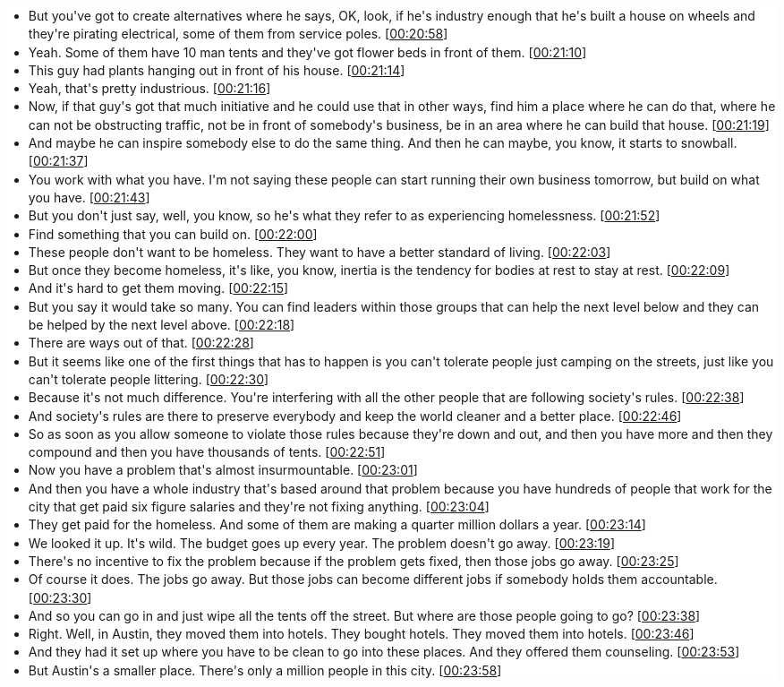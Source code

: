 *  But you've got to create alternatives where he says, OK, look, if he's industry enough that he's built a house on wheels and they're pirating electrical, some of them from service poles. [[00:20:58](https://www.youtube.com/watch?v=jnnTjB4BWtg&t=1258.0s)]
*  Yeah. Some of them have 10 man tents and they've got flower beds in front of them. [[00:21:10](https://www.youtube.com/watch?v=jnnTjB4BWtg&t=1270.0s)]
*  This guy had plants hanging out in front of his house. [[00:21:14](https://www.youtube.com/watch?v=jnnTjB4BWtg&t=1274.0s)]
*  Yeah, that's pretty industrious. [[00:21:16](https://www.youtube.com/watch?v=jnnTjB4BWtg&t=1276.0s)]
*  Now, if that guy's got that much initiative and he could use that in other ways, find him a place where he can do that, where he can not be obstructing traffic, not be in front of somebody's business, be in an area where he can build that house. [[00:21:19](https://www.youtube.com/watch?v=jnnTjB4BWtg&t=1279.0s)]
*  And maybe he can inspire somebody else to do the same thing. And then he can maybe, you know, it starts to snowball. [[00:21:37](https://www.youtube.com/watch?v=jnnTjB4BWtg&t=1297.0s)]
*  You work with what you have. I'm not saying these people can start running their own business tomorrow, but build on what you have. [[00:21:43](https://www.youtube.com/watch?v=jnnTjB4BWtg&t=1303.0s)]
*  But you don't just say, well, you know, so he's what they refer to as experiencing homelessness. [[00:21:52](https://www.youtube.com/watch?v=jnnTjB4BWtg&t=1312.0s)]
*  Find something that you can build on. [[00:22:00](https://www.youtube.com/watch?v=jnnTjB4BWtg&t=1320.0s)]
*  These people don't want to be homeless. They want to have a better standard of living. [[00:22:03](https://www.youtube.com/watch?v=jnnTjB4BWtg&t=1323.0s)]
*  But once they become homeless, it's like, you know, inertia is the tendency for bodies at rest to stay at rest. [[00:22:09](https://www.youtube.com/watch?v=jnnTjB4BWtg&t=1329.0s)]
*  And it's hard to get them moving. [[00:22:15](https://www.youtube.com/watch?v=jnnTjB4BWtg&t=1335.0s)]
*  But you say it would take so many. You can find leaders within those groups that can help the next level below and they can be helped by the next level above. [[00:22:18](https://www.youtube.com/watch?v=jnnTjB4BWtg&t=1338.0s)]
*  There are ways out of that. [[00:22:28](https://www.youtube.com/watch?v=jnnTjB4BWtg&t=1348.0s)]
*  But it seems like one of the first things that has to happen is you can't tolerate people just camping on the streets, just like you can't tolerate people littering. [[00:22:30](https://www.youtube.com/watch?v=jnnTjB4BWtg&t=1350.0s)]
*  Because it's not much difference. You're interfering with all the other people that are following society's rules. [[00:22:38](https://www.youtube.com/watch?v=jnnTjB4BWtg&t=1358.0s)]
*  And society's rules are there to preserve everybody and keep the world cleaner and a better place. [[00:22:46](https://www.youtube.com/watch?v=jnnTjB4BWtg&t=1366.0s)]
*  So as soon as you allow someone to violate those rules because they're down and out, and then you have more and then they compound and then you have thousands of tents. [[00:22:51](https://www.youtube.com/watch?v=jnnTjB4BWtg&t=1371.0s)]
*  Now you have a problem that's almost insurmountable. [[00:23:01](https://www.youtube.com/watch?v=jnnTjB4BWtg&t=1381.0s)]
*  And then you have a whole industry that's based around that problem because you have hundreds of people that work for the city that get paid six figure salaries and they're not fixing anything. [[00:23:04](https://www.youtube.com/watch?v=jnnTjB4BWtg&t=1384.0s)]
*  They get paid for the homeless. And some of them are making a quarter million dollars a year. [[00:23:14](https://www.youtube.com/watch?v=jnnTjB4BWtg&t=1394.0s)]
*  We looked it up. It's wild. The budget goes up every year. The problem doesn't go away. [[00:23:19](https://www.youtube.com/watch?v=jnnTjB4BWtg&t=1399.0s)]
*  There's no incentive to fix the problem because if the problem gets fixed, then those jobs go away. [[00:23:25](https://www.youtube.com/watch?v=jnnTjB4BWtg&t=1405.0s)]
*  Of course it does. The jobs go away. But those jobs can become different jobs if somebody holds them accountable. [[00:23:30](https://www.youtube.com/watch?v=jnnTjB4BWtg&t=1410.0s)]
*  And so you can go in and just wipe all the tents off the street. But where are those people going to go? [[00:23:38](https://www.youtube.com/watch?v=jnnTjB4BWtg&t=1418.0s)]
*  Right. Well, in Austin, they moved them into hotels. They bought hotels. They moved them into hotels. [[00:23:46](https://www.youtube.com/watch?v=jnnTjB4BWtg&t=1426.0s)]
*  And they had it set up where you have to be clean to go into these places. And they offered them counseling. [[00:23:53](https://www.youtube.com/watch?v=jnnTjB4BWtg&t=1433.0s)]
*  But Austin's a smaller place. There's only a million people in this city. [[00:23:58](https://www.youtube.com/watch?v=jnnTjB4BWtg&t=1438.0s)]